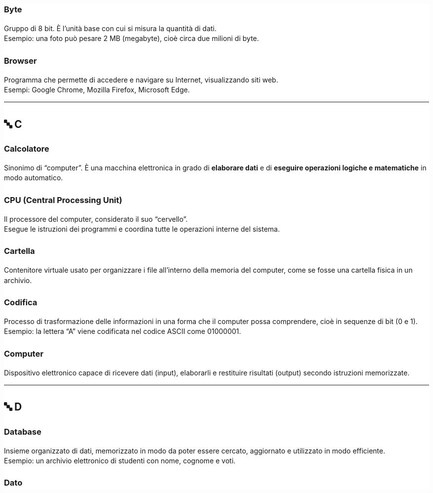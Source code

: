 ### **Byte**

Gruppo di 8 bit. È l’unità base con cui si misura la quantità di dati.  
Esempio: una foto può pesare 2 MB (megabyte), cioè circa due milioni di byte.

### **Browser**

Programma che permette di accedere e navigare su Internet, visualizzando siti web.  
Esempi: Google Chrome, Mozilla Firefox, Microsoft Edge.

---

## 🔤 C

### **Calcolatore**

Sinonimo di “computer”. È una macchina elettronica in grado di **elaborare dati** e di **eseguire operazioni logiche e matematiche** in modo automatico.

### **CPU (Central Processing Unit)**

Il processore del computer, considerato il suo “cervello”.  
Esegue le istruzioni dei programmi e coordina tutte le operazioni interne del sistema.

### **Cartella**

Contenitore virtuale usato per organizzare i file all’interno della memoria del computer, come se fosse una cartella fisica in un archivio.

### **Codifica**

Processo di trasformazione delle informazioni in una forma che il computer possa comprendere, cioè in sequenze di bit (0 e 1).  
Esempio: la lettera “A” viene codificata nel codice ASCII come 01000001.

### **Computer**

Dispositivo elettronico capace di ricevere dati (input), elaborarli e restituire risultati (output) secondo istruzioni memorizzate.

---

## 🔤 D

### **Database**

Insieme organizzato di dati, memorizzato in modo da poter essere cercato, aggiornato e utilizzato in modo efficiente.  
Esempio: un archivio elettronico di studenti con nome, cognome e voti.

### **Dato**
